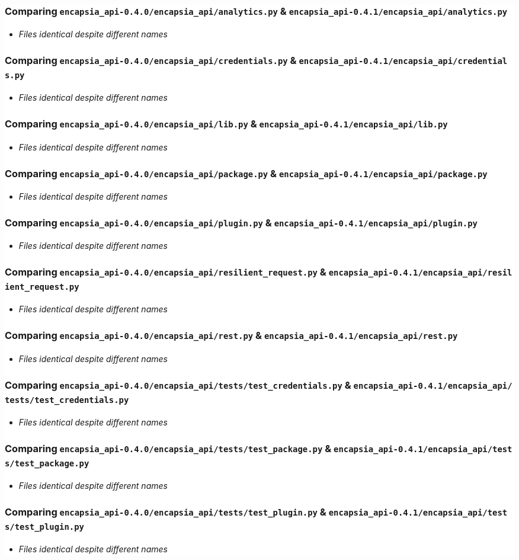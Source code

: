 ### Comparing `encapsia_api-0.4.0/encapsia_api/analytics.py` & `encapsia_api-0.4.1/encapsia_api/analytics.py`

 * *Files identical despite different names*

### Comparing `encapsia_api-0.4.0/encapsia_api/credentials.py` & `encapsia_api-0.4.1/encapsia_api/credentials.py`

 * *Files identical despite different names*

### Comparing `encapsia_api-0.4.0/encapsia_api/lib.py` & `encapsia_api-0.4.1/encapsia_api/lib.py`

 * *Files identical despite different names*

### Comparing `encapsia_api-0.4.0/encapsia_api/package.py` & `encapsia_api-0.4.1/encapsia_api/package.py`

 * *Files identical despite different names*

### Comparing `encapsia_api-0.4.0/encapsia_api/plugin.py` & `encapsia_api-0.4.1/encapsia_api/plugin.py`

 * *Files identical despite different names*

### Comparing `encapsia_api-0.4.0/encapsia_api/resilient_request.py` & `encapsia_api-0.4.1/encapsia_api/resilient_request.py`

 * *Files identical despite different names*

### Comparing `encapsia_api-0.4.0/encapsia_api/rest.py` & `encapsia_api-0.4.1/encapsia_api/rest.py`

 * *Files identical despite different names*

### Comparing `encapsia_api-0.4.0/encapsia_api/tests/test_credentials.py` & `encapsia_api-0.4.1/encapsia_api/tests/test_credentials.py`

 * *Files identical despite different names*

### Comparing `encapsia_api-0.4.0/encapsia_api/tests/test_package.py` & `encapsia_api-0.4.1/encapsia_api/tests/test_package.py`

 * *Files identical despite different names*

### Comparing `encapsia_api-0.4.0/encapsia_api/tests/test_plugin.py` & `encapsia_api-0.4.1/encapsia_api/tests/test_plugin.py`

 * *Files identical despite different names*
